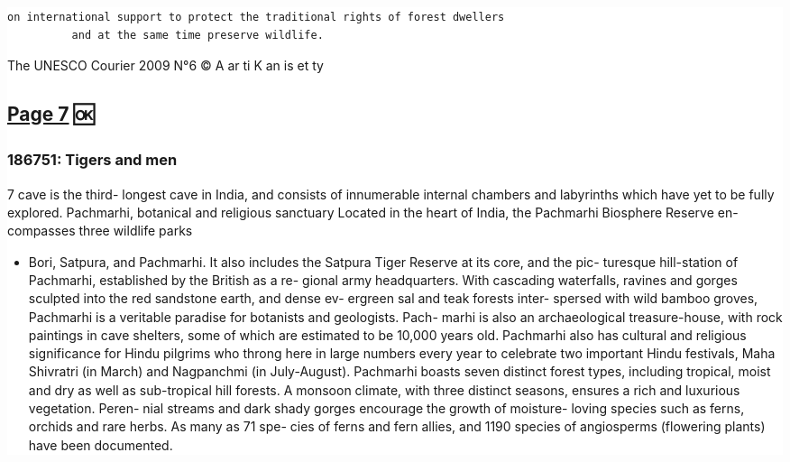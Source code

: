     on international support to protect the traditional rights of forest dwellers 
              and at the same time preserve wildlife.
The UNESCO Courier 2009 N°6
©
 A
ar
ti 
K
an
is
et
ty
## [Page 7](https://demo.humlab.umu.se/courier/186704eng.pdf#page=7) 🆗
### 186751: Tigers and men
7
cave is the third- longest cave in 
India, and consists of innumerable 
internal chambers and labyrinths 
which have yet to be fully explored.
Pachmarhi, botanical 
and religious sanctuary
Located in the heart of India, the 
Pachmarhi Biosphere Reserve en-
compasses three wildlife parks 
- Bori, Satpura, and Pachmarhi. 
It also includes the Satpura Tiger 
Reserve at its core, and the pic-
turesque hill-station of Pachmarhi, 
established by the British as a re-
gional army headquarters. 
With cascading waterfalls, ravines 
and gorges sculpted into the red 
sandstone earth, and dense ev-
ergreen sal and teak forests inter-
spersed with wild bamboo groves, 
Pachmarhi is a veritable paradise 
for botanists and geologists. Pach-
marhi is also an archaeological 
treasure-house, with rock paintings 
in cave shelters, some of which are 
estimated to be 10,000 years old. 
Pachmarhi also has cultural and 
religious significance for Hindu 
pilgrims who throng here in large 
numbers every year to celebrate 
two important Hindu festivals, Maha 
Shivratri (in March) and Nagpanchmi 
(in July-August). 
Pachmarhi boasts seven distinct 
forest types, including tropical, moist 
and dry as well as sub-tropical hill 
forests. A monsoon climate, with 
three distinct seasons, ensures a 
rich and luxurious vegetation. Peren-
nial streams and dark shady gorges 
encourage the growth of moisture-
loving species such as ferns, orchids 
and rare herbs. As many as 71 spe-
cies of ferns and fern allies, and 1190 
species of angiosperms (flowering 
plants) have been documented. 